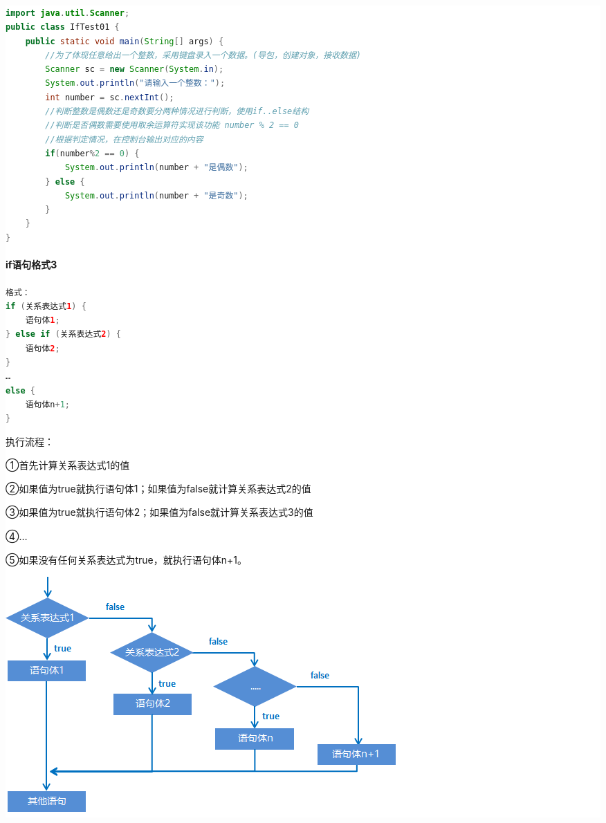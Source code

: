 ~~~java
import java.util.Scanner;
public class IfTest01 {
	public static void main(String[] args) {
		//为了体现任意给出一个整数，采用键盘录入一个数据。(导包，创建对象，接收数据)
		Scanner sc = new Scanner(System.in);		
		System.out.println("请输入一个整数：");
		int number = sc.nextInt();	
		//判断整数是偶数还是奇数要分两种情况进行判断，使用if..else结构		
		//判断是否偶数需要使用取余运算符实现该功能 number % 2 == 0
		//根据判定情况，在控制台输出对应的内容
		if(number%2 == 0) {
			System.out.println(number + "是偶数");
		} else {
			System.out.println(number + "是奇数");
		}	
	}
}
~~~

#### if语句格式3

~~~java
格式：
if (关系表达式1) {
    语句体1;	
} else if (关系表达式2) {
    语句体2;	
} 
…
else {
    语句体n+1;
}
~~~

执行流程：

①首先计算关系表达式1的值

②如果值为true就执行语句体1；如果值为false就计算关系表达式2的值

③如果值为true就执行语句体2；如果值为false就计算关系表达式3的值

④…

⑤如果没有任何关系表达式为true，就执行语句体n+1。

![1545616667104](img\1545616667104.png)

